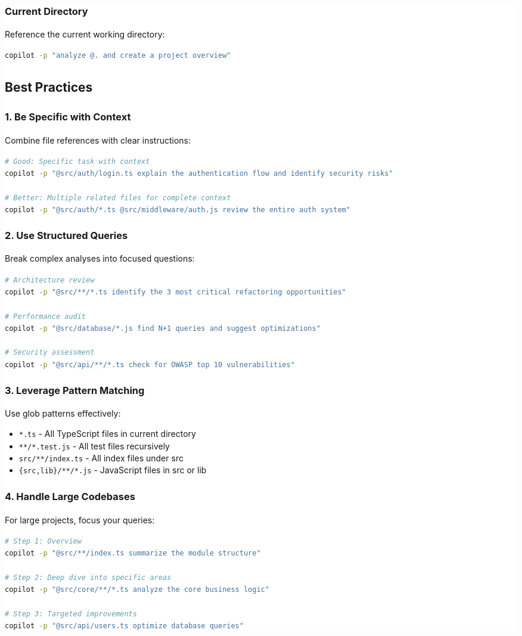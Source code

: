 ### Current Directory

Reference the current working directory:

```bash
copilot -p "analyze @. and create a project overview"
```

## Best Practices

### 1. Be Specific with Context

Combine file references with clear instructions:

```bash
# Good: Specific task with context
copilot -p "@src/auth/login.ts explain the authentication flow and identify security risks"

# Better: Multiple related files for complete context
copilot -p "@src/auth/*.ts @src/middleware/auth.js review the entire auth system"
```

### 2. Use Structured Queries

Break complex analyses into focused questions:

```bash
# Architecture review
copilot -p "@src/**/*.ts identify the 3 most critical refactoring opportunities"

# Performance audit
copilot -p "@src/database/*.js find N+1 queries and suggest optimizations"

# Security assessment
copilot -p "@src/api/**/*.ts check for OWASP top 10 vulnerabilities"
```

### 3. Leverage Pattern Matching

Use glob patterns effectively:

- `*.ts` - All TypeScript files in current directory
- `**/*.test.js` - All test files recursively
- `src/**/index.ts` - All index files under src
- `{src,lib}/**/*.js` - JavaScript files in src or lib

### 4. Handle Large Codebases

For large projects, focus your queries:

```bash
# Step 1: Overview
copilot -p "@src/**/index.ts summarize the module structure"

# Step 2: Deep dive into specific areas
copilot -p "@src/core/**/*.ts analyze the core business logic"

# Step 3: Targeted improvements
copilot -p "@src/api/users.ts optimize database queries"
```
